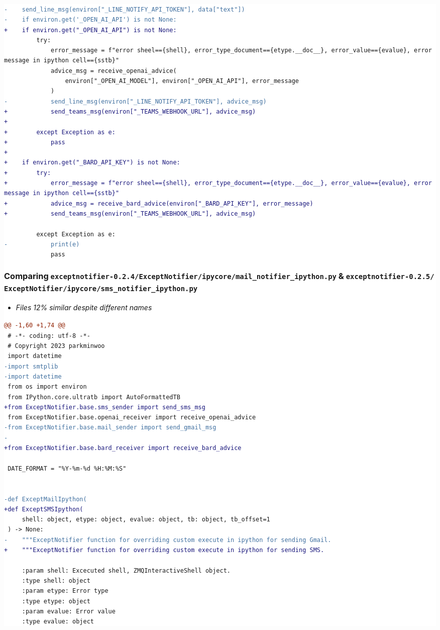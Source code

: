 ```diff
-    send_line_msg(environ["_LINE_NOTIFY_API_TOKEN"], data["text"])
-    if environ.get('_OPEN_AI_API') is not None:
+    if environ.get("_OPEN_AI_API") is not None:
         try:
             error_message = f"error sheel=={shell}, error_type_document=={etype.__doc__}, error_value=={evalue}, error message in ipython cell=={sstb}"
             advice_msg = receive_openai_advice(
                 environ["_OPEN_AI_MODEL"], environ["_OPEN_AI_API"], error_message
             )
-            send_line_msg(environ["_LINE_NOTIFY_API_TOKEN"], advice_msg)
+            send_teams_msg(environ["_TEAMS_WEBHOOK_URL"], advice_msg)
+
+        except Exception as e:
+            pass
+
+    if environ.get("_BARD_API_KEY") is not None:
+        try:
+            error_message = f"error sheel=={shell}, error_type_document=={etype.__doc__}, error_value=={evalue}, error message in ipython cell=={sstb}"
+            advice_msg = receive_bard_advice(environ["_BARD_API_KEY"], error_message)
+            send_teams_msg(environ["_TEAMS_WEBHOOK_URL"], advice_msg)
 
         except Exception as e:
-            print(e)
             pass
```

### Comparing `exceptnotifier-0.2.4/ExceptNotifier/ipycore/mail_notifier_ipython.py` & `exceptnotifier-0.2.5/ExceptNotifier/ipycore/sms_notifier_ipython.py`

 * *Files 12% similar despite different names*

```diff
@@ -1,60 +1,74 @@
 # -*- coding: utf-8 -*-
 # Copyright 2023 parkminwoo
 import datetime
-import smtplib
-import datetime
 from os import environ
 from IPython.core.ultratb import AutoFormattedTB
+from ExceptNotifier.base.sms_sender import send_sms_msg
 from ExceptNotifier.base.openai_receiver import receive_openai_advice
-from ExceptNotifier.base.mail_sender import send_gmail_msg
-
+from ExceptNotifier.base.bard_receiver import receive_bard_advice
 
 DATE_FORMAT = "%Y-%m-%d %H:%M:%S"
 
 
-def ExceptMailIpython(
+def ExceptSMSIpython(
     shell: object, etype: object, evalue: object, tb: object, tb_offset=1
 ) -> None:
-    """ExceptNotifier function for overriding custom execute in ipython for sending Gmail.
+    """ExceptNotifier function for overriding custom execute in ipython for sending SMS.
 
     :param shell: Excecuted shell, ZMQInteractiveShell object.
     :type shell: object
     :param etype: Error type
     :type etype: object
     :param evalue: Error value
     :type evalue: object
```